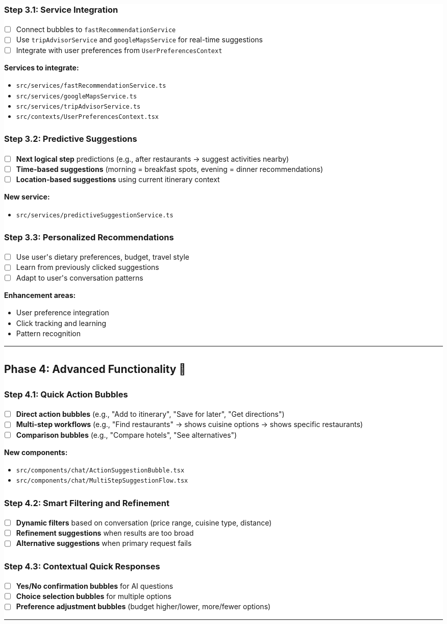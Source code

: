 ### Step 3.1: Service Integration
- [ ] Connect bubbles to `fastRecommendationService`
- [ ] Use `tripAdvisorService` and `googleMapsService` for real-time suggestions
- [ ] Integrate with user preferences from `UserPreferencesContext`

**Services to integrate:**
- `src/services/fastRecommendationService.ts`
- `src/services/googleMapsService.ts`
- `src/services/tripAdvisorService.ts`
- `src/contexts/UserPreferencesContext.tsx`

### Step 3.2: Predictive Suggestions
- [ ] **Next logical step** predictions (e.g., after restaurants → suggest activities nearby)
- [ ] **Time-based suggestions** (morning = breakfast spots, evening = dinner recommendations)
- [ ] **Location-based suggestions** using current itinerary context

**New service:**
- `src/services/predictiveSuggestionService.ts`

### Step 3.3: Personalized Recommendations
- [ ] Use user's dietary preferences, budget, travel style
- [ ] Learn from previously clicked suggestions
- [ ] Adapt to user's conversation patterns

**Enhancement areas:**
- User preference integration
- Click tracking and learning
- Pattern recognition

---

## Phase 4: Advanced Functionality 🚀

### Step 4.1: Quick Action Bubbles
- [ ] **Direct action bubbles** (e.g., "Add to itinerary", "Save for later", "Get directions")
- [ ] **Multi-step workflows** (e.g., "Find restaurants" → shows cuisine options → shows specific restaurants)
- [ ] **Comparison bubbles** (e.g., "Compare hotels", "See alternatives")

**New components:**
- `src/components/chat/ActionSuggestionBubble.tsx`
- `src/components/chat/MultiStepSuggestionFlow.tsx`

### Step 4.2: Smart Filtering and Refinement
- [ ] **Dynamic filters** based on conversation (price range, cuisine type, distance)
- [ ] **Refinement suggestions** when results are too broad
- [ ] **Alternative suggestions** when primary request fails

### Step 4.3: Contextual Quick Responses
- [ ] **Yes/No confirmation bubbles** for AI questions
- [ ] **Choice selection bubbles** for multiple options
- [ ] **Preference adjustment bubbles** (budget higher/lower, more/fewer options)

---